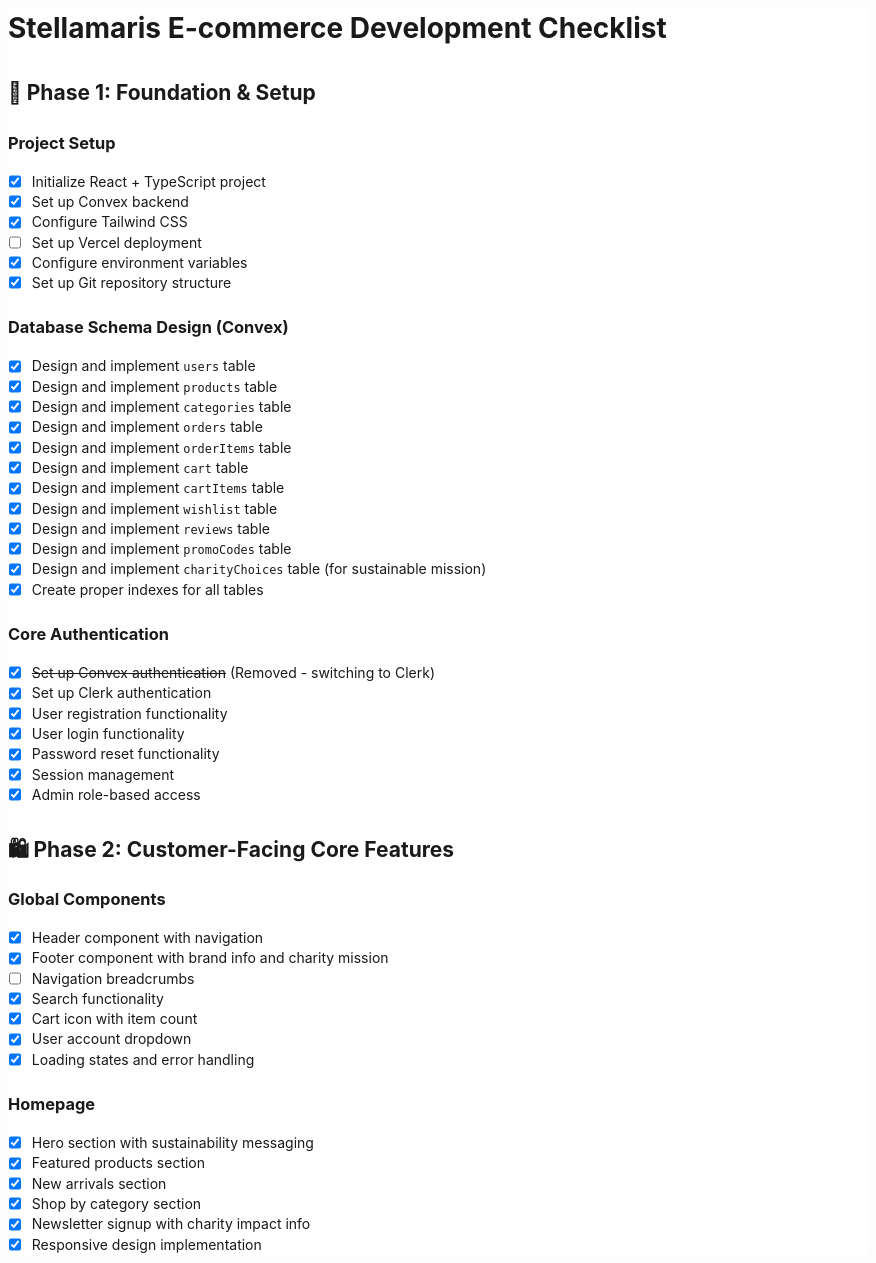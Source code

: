 # Stellamaris E-commerce Development Checklist

## 🎯 **Phase 1: Foundation & Setup**
### Project Setup
- [x] Initialize React + TypeScript project
- [x] Set up Convex backend
- [x] Configure Tailwind CSS
- [ ] Set up Vercel deployment
- [x] Configure environment variables
- [x] Set up Git repository structure

### Database Schema Design (Convex)
- [x] Design and implement `users` table
- [x] Design and implement `products` table  
- [x] Design and implement `categories` table
- [x] Design and implement `orders` table
- [x] Design and implement `orderItems` table
- [x] Design and implement `cart` table
- [x] Design and implement `cartItems` table
- [x] Design and implement `wishlist` table
- [x] Design and implement `reviews` table
- [x] Design and implement `promoCodes` table
- [x] Design and implement `charityChoices` table (for sustainable mission)
- [x] Create proper indexes for all tables

### Core Authentication
- [x] ~~Set up Convex authentication~~ (Removed - switching to Clerk)
- [x] Set up Clerk authentication 
- [x] User registration functionality
- [x] User login functionality  
- [x] Password reset functionality
- [x] Session management
- [x] Admin role-based access

## 🛍️ **Phase 2: Customer-Facing Core Features**

### Global Components
- [x] Header component with navigation
- [x] Footer component with brand info and charity mission
- [ ] Navigation breadcrumbs
- [x] Search functionality
- [x] Cart icon with item count
- [x] User account dropdown
- [x] Loading states and error handling

### Homepage
- [x] Hero section with sustainability messaging
- [x] Featured products section
- [x] New arrivals section
- [x] Shop by category section
- [x] Newsletter signup with charity impact info
- [x] Responsive design implementation
